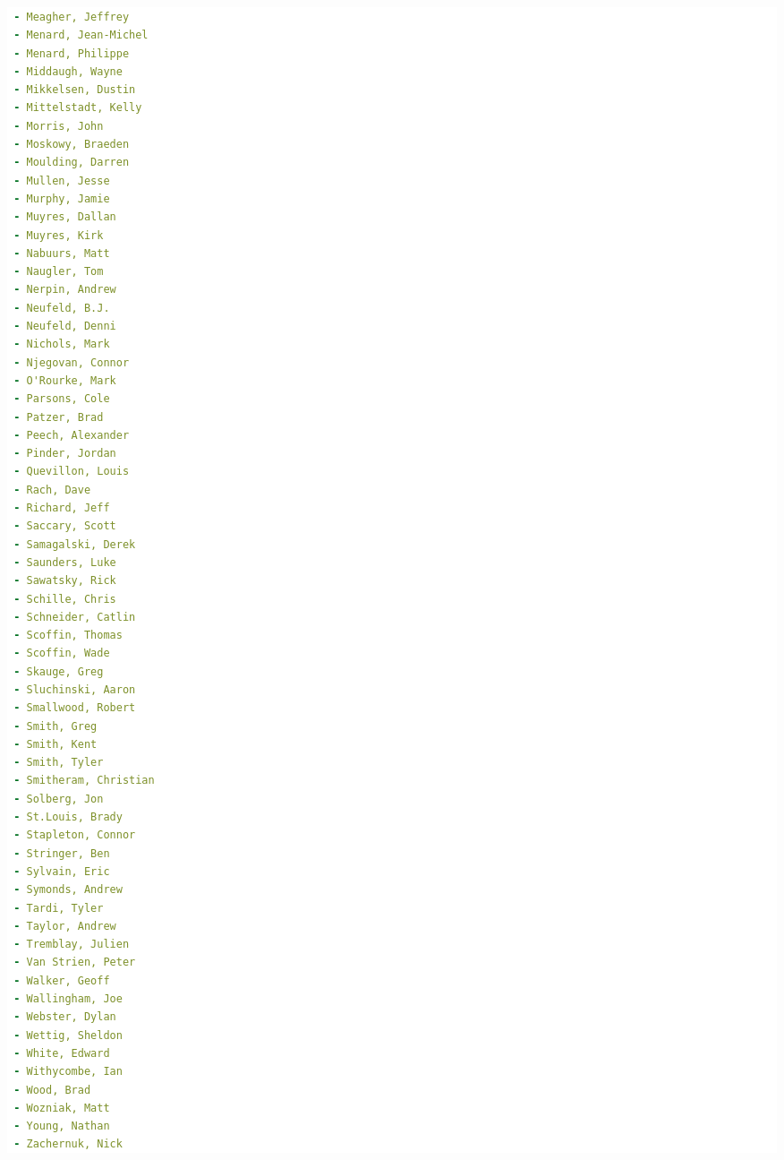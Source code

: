 ```yaml
 - Meagher, Jeffrey
 - Menard, Jean-Michel
 - Menard, Philippe
 - Middaugh, Wayne
 - Mikkelsen, Dustin
 - Mittelstadt, Kelly
 - Morris, John
 - Moskowy, Braeden
 - Moulding, Darren
 - Mullen, Jesse
 - Murphy, Jamie
 - Muyres, Dallan
 - Muyres, Kirk
 - Nabuurs, Matt
 - Naugler, Tom
 - Nerpin, Andrew
 - Neufeld, B.J.
 - Neufeld, Denni
 - Nichols, Mark
 - Njegovan, Connor
 - O'Rourke, Mark
 - Parsons, Cole
 - Patzer, Brad
 - Peech, Alexander
 - Pinder, Jordan
 - Quevillon, Louis
 - Rach, Dave
 - Richard, Jeff
 - Saccary, Scott
 - Samagalski, Derek
 - Saunders, Luke
 - Sawatsky, Rick
 - Schille, Chris
 - Schneider, Catlin
 - Scoffin, Thomas
 - Scoffin, Wade
 - Skauge, Greg
 - Sluchinski, Aaron
 - Smallwood, Robert
 - Smith, Greg
 - Smith, Kent
 - Smith, Tyler
 - Smitheram, Christian
 - Solberg, Jon
 - St.Louis, Brady
 - Stapleton, Connor
 - Stringer, Ben
 - Sylvain, Eric
 - Symonds, Andrew
 - Tardi, Tyler
 - Taylor, Andrew
 - Tremblay, Julien
 - Van Strien, Peter
 - Walker, Geoff
 - Wallingham, Joe
 - Webster, Dylan
 - Wettig, Sheldon
 - White, Edward
 - Withycombe, Ian
 - Wood, Brad
 - Wozniak, Matt
 - Young, Nathan
 - Zachernuk, Nick
```